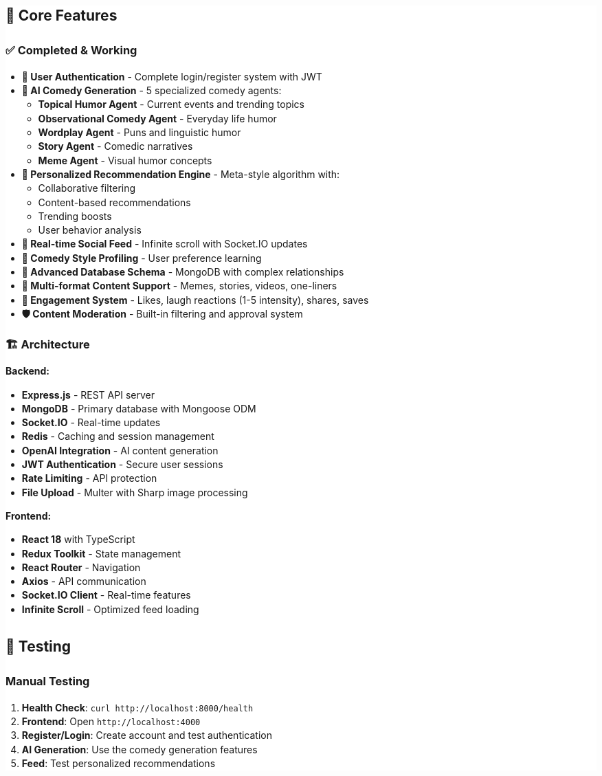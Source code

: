 ## 🎯 Core Features

### ✅ **Completed & Working**

- **🔐 User Authentication** - Complete login/register system with JWT
- **🤖 AI Comedy Generation** - 5 specialized comedy agents:
  - **Topical Humor Agent** - Current events and trending topics
  - **Observational Comedy Agent** - Everyday life humor
  - **Wordplay Agent** - Puns and linguistic humor
  - **Story Agent** - Comedic narratives
  - **Meme Agent** - Visual humor concepts
- **🎯 Personalized Recommendation Engine** - Meta-style algorithm with:
  - Collaborative filtering
  - Content-based recommendations
  - Trending boosts
  - User behavior analysis
- **📱 Real-time Social Feed** - Infinite scroll with Socket.IO updates
- **🎨 Comedy Style Profiling** - User preference learning
- **💾 Advanced Database Schema** - MongoDB with complex relationships
- **🔄 Multi-format Content Support** - Memes, stories, videos, one-liners
- **💫 Engagement System** - Likes, laugh reactions (1-5 intensity), shares, saves
- **🛡️ Content Moderation** - Built-in filtering and approval system

### 🏗️ **Architecture**

**Backend:**
- **Express.js** - REST API server
- **MongoDB** - Primary database with Mongoose ODM
- **Socket.IO** - Real-time updates
- **Redis** - Caching and session management
- **OpenAI Integration** - AI content generation
- **JWT Authentication** - Secure user sessions
- **Rate Limiting** - API protection
- **File Upload** - Multer with Sharp image processing

**Frontend:**
- **React 18** with TypeScript
- **Redux Toolkit** - State management
- **React Router** - Navigation
- **Axios** - API communication
- **Socket.IO Client** - Real-time features
- **Infinite Scroll** - Optimized feed loading

## 🧪 Testing

### Manual Testing
1. **Health Check**: `curl http://localhost:8000/health`
2. **Frontend**: Open `http://localhost:4000`
3. **Register/Login**: Create account and test authentication
4. **AI Generation**: Use the comedy generation features
5. **Feed**: Test personalized recommendations
